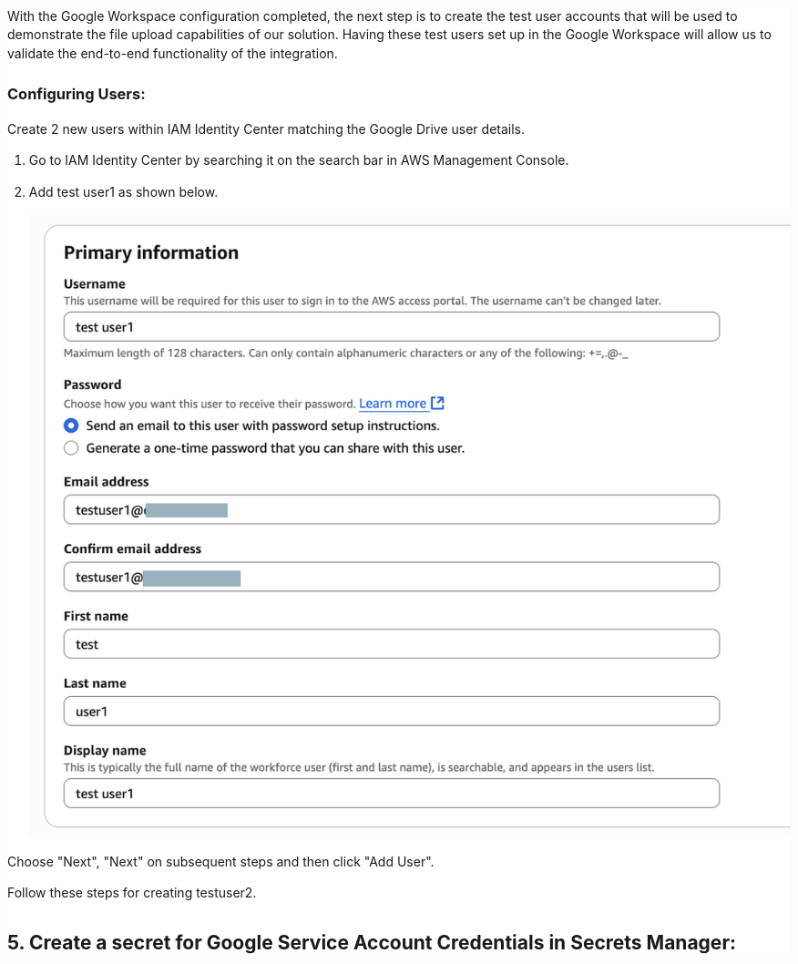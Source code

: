 With the Google Workspace configuration completed, the next step is to create the test user accounts that will be used to demonstrate the file upload capabilities of our solution. Having these test users set up in the Google Workspace will allow us to validate the end-to-end functionality of the integration.

### Configuring Users:

Create 2 new users within IAM Identity Center matching the Google Drive user details.
1. Go to IAM Identity Center by searching it on the search bar in AWS Management Console.
2. Add test user1 as shown below.

   ![test user1 new user](./static/images/google-user1-idc-creation.png)

Choose "Next", "Next" on subsequent steps and then click "Add User".

Follow these steps for creating testuser2.

## 5. Create a secret for Google Service Account Credentials in Secrets Manager:
